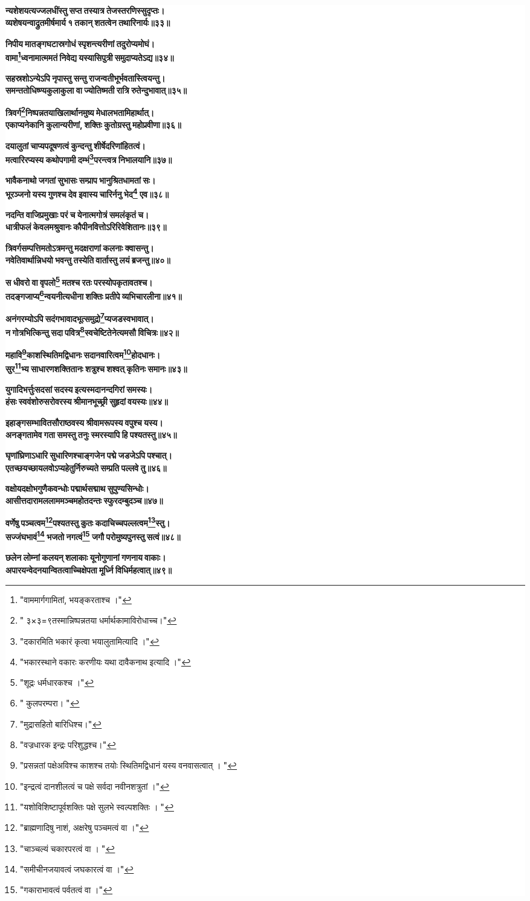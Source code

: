 **न्यशेशयत्यज्जलधींस्तु सप्त तस्यात्र तेजस्तरणिस्सुदृप्तः।  
व्यशेषयन्वाद्रुतमीर्षमार्य १ तकान् शतत्वेन तथारिनार्यः॥३३॥**

**निपीय मातङ्गघटास्रगोधं स्पृशन्त्यरीणां तदुरोप्यमोघं।  
वामा[^17]ध्वनामात्ममतं निवेद्य यस्यासिपुत्री समुदाप्यतेऽद्य॥३४॥**

[^17]: "वाममार्गगामितां, भयङ्करताश्च ।"

**सहस्रशोऽन्येऽपि नृपास्तु सन्तु राजन्वतीभूर्भवतास्त्वियन्तु।  
समन्ततोधिष्ण्यकुलाकुला वा ज्योतिष्मती रात्रि रुतेन्दुभावात्॥३५॥**

**त्रिवर्ग[^18]निष्पन्नतयाखिलार्थानमुष्य मेधालभतामिहार्थात्।  
एकाप्यनेकानि कुलान्यरीणां, शक्तिः कुतोग्रस्तु महोप्रवीणा॥३६॥**

[^18]: " ३×३=९तस्मान्निष्पन्नतया धर्मार्थकामाविरोधाच्च।"

**दयालुतां चाप्यपदूषणत्वं कुन्दन्तु शीर्षेदरिणांहितत्वं।  
मत्वारिरप्यस्य कथोपगामी दम्भं[^19]परन्त्वत्र निभालयानि॥३७॥**

[^19]: "दकारमिति भकारं कृत्वा भयालुतामित्यादि ।"

**भावैकनाथो जगतां सुभासः सम्प्राप भानुश्रितधामतां सः।  
भूरञ्जनो यस्य गुणश्च देव इवास्य चारिर्ननु भेद[^20] एव॥३८॥**

[^20]: "भकारस्थाने वकारः करणीयः यथा दावैकनाथ इत्यादि ।"

**नदन्ति वाजिप्रमुखाः परं च येनात्मगोत्रं समलंकृतं च।  
धात्रीफलं केवलमश्रुवानः कौपीनवित्तोऽरिरिवेशितानः॥३९॥**

**त्रिवर्गसम्पत्तिमतोऽत्रमन्तु मदक्षराणां कलनाः क्वासन्तु।  
नवेतिवार्थान्निधयो भवन्तु तस्येति वार्तास्तु लयं ब्रजन्तु॥४०॥**

**स धीवरो वा वृपलो[^21] मतश्च रतः परस्योपकृतावतश्च।  
तदङ्गजाप्य[^22]न्वयनीत्यधीना शक्तिः प्रतीपे व्यभिचारलीना॥४१॥**

[^21]: "शूद्रः धर्मधारकश्च ।"

[^22]: " कुलपरम्परा। "

**अनंगरम्योऽपि सदंगभावादभूत्समुद्रो[^23]प्यजडस्वभावात्।  
न गोत्रभित्किन्तु सदा पवित्र[^24]स्वचेष्टितेनेत्यमसौ विचित्रः॥४२॥**

[^23]: "मुद्रासहितो बारिधिश्च।"

[^24]: "वज्रधारक इन्द्रः परिशुद्धश्च।"

**महावि[^25]काशस्थितिमद्विधानः सदानवारित्वम[^26]होदधानः।  
सुर[^27]भ्य साधारणशक्तितानः शत्रुश्च शश्वत् कृतिनः समानः॥४३॥**

[^25]: "प्रसन्नतां पक्षेअविश्च काशश्च तयोः स्थितिमद्विधानं यस्य वनवासत्वात् । "

[^26]: "इन्द्रत्वं दानशीलत्वं च पक्षे सर्वदा नवीनशत्रुतां ।"

[^27]: "यशोविशिष्टापूर्वशक्तिः पक्षे सुलभे स्वल्पशक्तिः । "

**युगादिभर्त्तुःसदसां सदस्य इत्यस्मदानन्दगिरां समस्यः।  
हंसः स्ववंशोरुसरोवरस्य श्रीमानभूच्छ्री सुहृदां वयस्यः॥४४॥**

**इहाङ्गसम्भावितसौराष्ठवस्य श्रीवामरूपस्य वपुश्च यस्य।  
अनङ्गतामेव गता समस्तु तनुः स्मरस्यापि हि पश्यतस्तु॥४५॥**

**घृणांघ्रिणाऽधारि सुधारिणश्चाङ्गजेन पद्मे जडजेऽपि पश्चात्।  
एतच्छयच्छायलवोऽप्यहेतुर्निरुच्यते सम्प्रति पल्लवे तु॥४६॥**

**वक्षोयदक्षोभगुणैकवन्धोः पद्मार्थसद्माथ सुपुण्यसिन्धोः।  
आसीत्तदारामललाममञ्चमहोतदन्तः स्फुरदम्बुदञ्च॥४७॥**

**वर्णेषु पञ्चत्वम[^28]पश्यतस्तु कुतः कदाचिच्चपल्लत्वम[^29]स्तु।  
सज्जंघभावं[^30] भजतो नगत्वं[^31] जगौ परोमुष्यपुनस्तु सत्वं॥४८॥**

[^28]: "ब्राह्मणादिषु नाशं, अक्षरेषु पञ्चमत्वं वा ।"

[^29]: "चाञ्चल्यं चकारपरत्वं वा । "

[^30]: "समीचीनजयावत्वं जघकारत्वं वा ।"

[^31]: "गकाराभावत्वं पर्वतत्वं वा ।"

**छलेन लोम्नां कलयन् शलाकाः यूनोगुणानां गणनाय वाकाः।  
अपारयन्वेदनयान्वितत्वाच्चिक्षेपता मूर्ध्नि विधिर्महत्वात्॥४९॥**


[^1]: "रुद्र-विष्णु-ब्रह्म-पक्षेऽप्येतद् वृत्तं प्रयुज्य व्याख्येयं"
[^2]: "पुरा यं किलाणेषु द्वादशांगरचनारूपशब्देषु धुरा आपुः स ईशो गणधरःश्रीगुरूणां पुरूणां समये सञ्जात इष्टः सोऽसावपूर्वगुणोदयः महादेवतुल्यगुणवानभूत् यतः हस्तिर्गणेशः नागः शेषस्तयोराश्रयणश्रियोभूर्महादेवोऽसौ तु हस्तिनागपुरपालक आसीदेव"
[^3]: "आनन्दनं जलं च ।"
[^4]: "न, बालसत्वं तथा नवा, अलसत्वं वा ।"
[^5]: "भरतादिक्षेत्रेषु सर्वत्रार्धीति बोधाभरणप्रचारप्रकारेण चतुः प्रकारत्वं यद्वा सम्वत्सरेषु चतुरुत्तरदशवर्षत्वं ।"
[^6]: "अवशिष्टः ।"
[^7]: "एकस्य शोडषकलातः चतुर्णां चतुःषष्ठिकलाः स्युरेवचतुरधिकदशाविद्यावतश्च चतुःषष्ठिः कलानां युक्तैव ।"
[^8]: "कुवेरः विश्वलोकनकोषनिर्माता चार्यश्च ।"
[^9]: "शब्दविषयता निन्दा च ।"
[^10]: "वैषम्यं ।"
[^11]: "सुवादि, विनाशश्च ।"
[^12]: "समुद्रे।"
[^13]: "नवसंख्यावत्वं नवीनत्वं वा ।"
[^14]: "पवगस्याज्ञत्वम् उत्तरलोकज्ञत्वं च।"
[^15]: "पवर्गभृन्वर्णसमुदायः साशङ्को मनुष्यश्च।"
[^16]: "पादसम्पर्कः सदाचारप्रतिपादकग्रन्थश्च।"
[^32]: "पद्मस्योदयः पद्माया वोदयस्तस्य निधानं यत्र ।"
[^33]: "करपक्षेलेखा रेखाः कल्पद्रुपक्षे लेखाः सुराः ।"
[^34]: "हस्तः कल्पवृक्षश्च ।"
[^35]: "सज्जनशिरोमणेः देवेंद्रश्व ।"
[^36]: "स जयो यो वै किल नते पुरुषोत्तमेऽसक्तः स च वैनतेयो गरुडो योऽसौ पुरुषोत्तमे कृष्णेऽनुरक्तः।"
[^37]: "श्रीवीरतां, श्रीनिर्लतां च ।"
[^38]: "विपदस्त्राणत्वं, पत्राभावत्वं च ।"
[^39]: "पृथ्वीपालने दुर्लक्षणे च ।"
[^40]: " अन्तस्थितजकारस्य चाण्डालस्य च ।"
[^41]: "आदौ मकारवत्त्वं ब्राह्मणत्वं च ।"
[^42]: "चन्द्रस्य वृत्तौ, द्विजानां प्रधानसमूहे च।"
[^43]: "नवयौवनवती पक्षिरूपा च ।"
[^44]: " लक्ष्मीरूपिणी कमलसम्वेदिनी च ।"
[^45]: "कौ, मुदस्तोममयं प्रसन्नकुमुदानां समूहेन युक्तं च।"
[^46]: "सुतः ।"
[^47]: "यतेः स्तुतिं । "
[^48]: "विनोदयुक्तः सकुसुमश्च । "
[^49]: "परोपकारकरं कोकिलयुक्तंच ।"
[^50]: "शरीरं।"
[^51]: " भयानि।"
[^52]: "धातुतोऽग्रेगुणवृद्धिकारकविधिर्व्याकरणशास्त्रेपक्षे प्रणष्ठपापकर्मा क्षमादिगुणोदयवान् च ।"
[^53]: "प्रसिद्धं हितं, तद्धितप्रकरणं च ।"
[^54]: "सम्पादितं कृदन्तं च ।"
[^55]: "सततं उक्तिविदां वैयाकरणानां मुमुक्षणां च ।"
[^56]: "शरीरं भूभागश्च ।"
[^57]: "जिह्वामूलं पातालं च ।"
[^58]: " अन्तरङ्गंस्वर्गश्च ।"
[^59]: "गृहस्थाश्रमे ।"